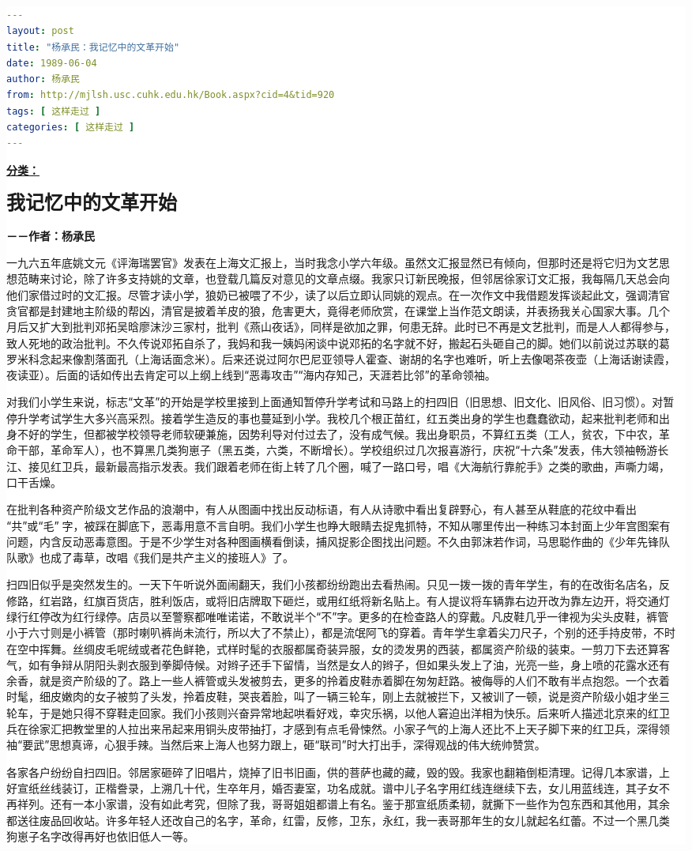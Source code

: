```yaml
---
layout: post
title: "杨承民：我记忆中的文革开始"
date: 1989-06-04
author: 杨承民
from: http://mjlsh.usc.cuhk.edu.hk/Book.aspx?cid=4&tid=920
tags: [ 这样走过 ]
categories: [ 这样走过 ]
---
```


<div style="margin: 15px 10px 10px 0px;">
 <div>
  <span id="ctl00_ContentPlaceHolder1_chapter1_SubjectLabel" style="font-weight:bold;text-decoration:underline;">
   分类：
  </span>
 </div>
 <p>
  <strong>
   <font size="5">
    我记忆中的文革开始
   </font>
  </strong>
 </p>
 <p>
  <strong>
   －－作者：杨承民
  </strong>
 </p>
 <p>
  一九六五年底姚文元《评海瑞罢官》发表在上海文汇报上，当时我念小学六年级。虽然文汇报显然已有倾向，但那时还是将它归为文艺思想范畴来讨论，除了许多支持姚的文章，也登载几篇反对意见的文章点缀。我家只订新民晚报，但邻居徐家订文汇报，我每隔几天总会向他们家借过时的文汇报。尽管才读小学，狼奶已被喂了不少，读了以后立即认同姚的观点。在一次作文中我借题发挥谈起此文，强调清官贪官都是封建地主阶级的帮凶，清官是披着羊皮的狼，危害更大，竟得老师欣赏，在课堂上当作范文朗读，并表扬我关心国家大事。几个月后又扩大到批判邓拓吴晗廖沫沙三家村，批判《燕山夜话》，同样是欲加之罪，何患无辞。此时已不再是文艺批判，而是人人都得参与，致人死地的政治批判。不久传说邓拓自杀了，我妈和我一姨妈闲谈中说邓拓的名字就不好，搬起石头砸自己的脚。她们以前说过苏联的葛罗米科念起来像割落面孔（上海话面念米）。后来还说过阿尔巴尼亚领导人霍查、谢胡的名字也难听，听上去像喝茶夜壶（上海话谢读霞，夜读亚）。后面的话如传出去肯定可以上纲上线到“恶毒攻击”“海内存知己，天涯若比邻”的革命领袖。
 </p>
 <p>
  对我们小学生来说，标志“文革”的开始是学校里接到上面通知暂停升学考试和马路上的扫四旧（旧思想、旧文化、旧风俗、旧习惯）。对暂停升学考试学生大多兴高采烈。接着学生造反的事也蔓延到小学。我校几个根正苗红，红五类出身的学生也蠢蠢欲动，起来批判老师和出身不好的学生，但都被学校领导老师软硬兼施，因势利导对付过去了，没有成气候。我出身职员，不算红五类（工人，贫农，下中农，革命干部，革命军人），也不算黑几类狗崽子（黑五类，六类，不断增长）。学校组织过几次报喜游行，庆祝“十六条”发表，伟大领袖畅游长江、接见红卫兵，最新最高指示发表。我们跟着老师在街上转了几个圈，喊了一路口号，唱《大海航行靠舵手》之类的歌曲，声嘶力竭，口干舌燥。
 </p>
 <p>
  在批判各种资产阶级文艺作品的浪潮中，有人从图画中找出反动标语，有人从诗歌中看出复辟野心，有人甚至从鞋底的花纹中看出 “共”或“毛” 字，被踩在脚底下，恶毒用意不言自明。我们小学生也睁大眼睛去捉鬼抓特，不知从哪里传出一种练习本封面上少年宫图案有问题，内含反动恶毒意图。于是不少学生对各种图画横看倒读，捕风捉影企图找出问题。不久由郭沫若作词，马思聪作曲的《少年先锋队队歌》也成了毒草，改唱《我们是共产主义的接班人》了。
 </p>
 <p>
  扫四旧似乎是突然发生的。一天下午听说外面闹翻天，我们小孩都纷纷跑出去看热闹。只见一拨一拨的青年学生，有的在改街名店名，反修路，红岩路，红旗百货店，胜利饭店，或将旧店牌取下砸烂，或用红纸将新名贴上。有人提议将车辆靠右边开改为靠左边开，将交通灯绿行红停改为红行绿停。店员以至警察都唯唯诺诺，不敢说半个“不”字。更多的在检查路人的穿戴。凡皮鞋几乎一律视为尖头皮鞋，裤管小于六寸则是小裤管（那时喇叭裤尚未流行，所以大了不禁止），都是流氓阿飞的穿着。青年学生拿着尖刀尺子，个别的还手持皮带，不时在空中挥舞。丝绸皮毛呢绒或者花色鲜艳，式样时髦的衣服都属奇装异服，女的烫发男的西装，都属资产阶级的装束。一剪刀下去还算客气，如有争辩从阴阳头剥衣服到拳脚侍候。对辫子还手下留情，当然是女人的辫子，但如果头发上了油，光亮一些，身上喷的花露水还有余香，就是资产阶级的了。路上一些人裤管或头发被剪去，更多的拎着皮鞋赤着脚在匆匆赶路。被侮辱的人们不敢有半点抱怨。一个衣着时髦，细皮嫩肉的女子被剪了头发，拎着皮鞋，哭丧着脸，叫了一辆三轮车，刚上去就被拦下，又被训了一顿，说是资产阶级小姐才坐三轮车，于是她只得不穿鞋走回家。我们小孩则兴奋异常地起哄看好戏，幸灾乐祸，以他人窘迫出洋相为快乐。后来听人描述北京来的红卫兵在徐家汇把教堂里的人拉出来吊起来用铜头皮带抽打，才感到有点毛骨悚然。小家子气的上海人还比不上天子脚下来的红卫兵，深得领袖“要武”思想真谛，心狠手辣。当然后来上海人也努力跟上，砸“联司”时大打出手，深得观战的伟大统帅赞赏。
 </p>
 <p>
  各家各户纷纷自扫四旧。邻居家砸碎了旧唱片，烧掉了旧书旧画，供的菩萨也藏的藏，毁的毁。我家也翻箱倒柜清理。记得几本家谱，上好宣纸丝线装订，正楷誊录，上溯几十代，生卒年月，婚否妻室，功名成就。谱中儿子名字用红线连继续下去，女儿用蓝线连，其子女不再祥列。还有一本小家谱，没有如此考究，但除了我，哥哥姐姐都谱上有名。鉴于那宣纸质柔韧，就撕下一些作为包东西和其他用，其余都送往废品回收站。许多年轻人还改自己的名字，革命，红雷，反修，卫东，永红，我一表哥那年生的女儿就起名红蕾。不过一个黑几类狗崽子名字改得再好也依旧低人一等。
 </p>
 <p>